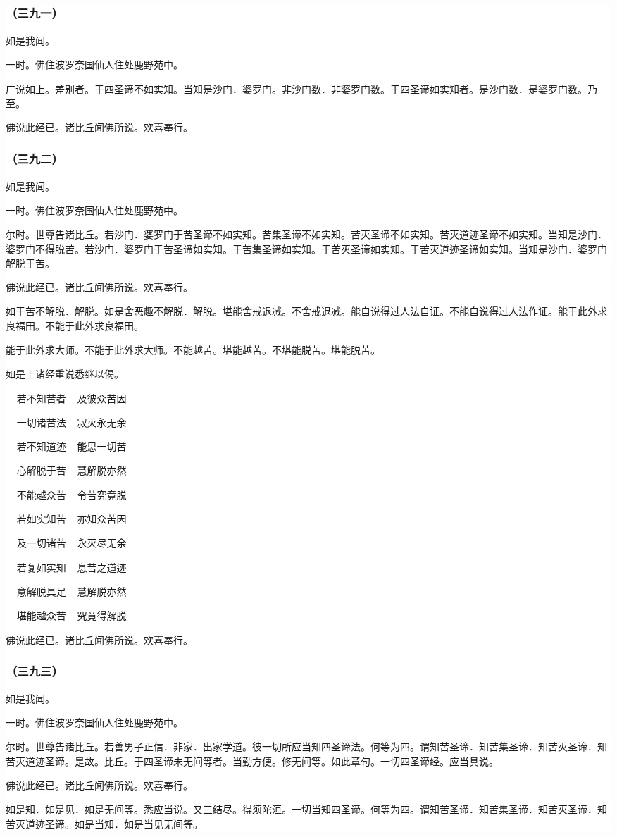 ### （三九一）

如是我闻。

一时。佛住波罗奈国仙人住处鹿野苑中。

广说如上。差别者。于四圣谛不如实知。当知是沙门．婆罗门。非沙门数．非婆罗门数。于四圣谛如实知者。是沙门数．是婆罗门数。乃至。

佛说此经已。诸比丘闻佛所说。欢喜奉行。

### （三九二）

如是我闻。

一时。佛住波罗奈国仙人住处鹿野苑中。

尔时。世尊告诸比丘。若沙门．婆罗门于苦圣谛不如实知。苦集圣谛不如实知。苦灭圣谛不如实知。苦灭道迹圣谛不如实知。当知是沙门．婆罗门不得脱苦。若沙门．婆罗门于苦圣谛如实知。于苦集圣谛如实知。于苦灭圣谛如实知。于苦灭道迹圣谛如实知。当知是沙门．婆罗门解脱于苦。

佛说此经已。诸比丘闻佛所说。欢喜奉行。

如于苦不解脱．解脱。如是舍恶趣不解脱．解脱。堪能舍戒退减。不舍戒退减。能自说得过人法自证。不能自说得过人法作证。能于此外求良福田。不能于此外求良福田。

能于此外求大师。不能于此外求大师。不能越苦。堪能越苦。不堪能脱苦。堪能脱苦。

如是上诸经重说悉继以偈。

&nbsp;&nbsp;&nbsp;&nbsp;若不知苦者&nbsp;&nbsp;&nbsp;&nbsp;及彼众苦因

&nbsp;&nbsp;&nbsp;&nbsp;一切诸苦法&nbsp;&nbsp;&nbsp;&nbsp;寂灭永无余

&nbsp;&nbsp;&nbsp;&nbsp;若不知道迹&nbsp;&nbsp;&nbsp;&nbsp;能思一切苦

&nbsp;&nbsp;&nbsp;&nbsp;心解脱于苦&nbsp;&nbsp;&nbsp;&nbsp;慧解脱亦然

&nbsp;&nbsp;&nbsp;&nbsp;不能越众苦&nbsp;&nbsp;&nbsp;&nbsp;令苦究竟脱

&nbsp;&nbsp;&nbsp;&nbsp;若如实知苦&nbsp;&nbsp;&nbsp;&nbsp;亦知众苦因

&nbsp;&nbsp;&nbsp;&nbsp;及一切诸苦&nbsp;&nbsp;&nbsp;&nbsp;永灭尽无余

&nbsp;&nbsp;&nbsp;&nbsp;若复如实知&nbsp;&nbsp;&nbsp;&nbsp;息苦之道迹

&nbsp;&nbsp;&nbsp;&nbsp;意解脱具足&nbsp;&nbsp;&nbsp;&nbsp;慧解脱亦然

&nbsp;&nbsp;&nbsp;&nbsp;堪能越众苦&nbsp;&nbsp;&nbsp;&nbsp;究竟得解脱

佛说此经已。诸比丘闻佛所说。欢喜奉行。

### （三九三）

如是我闻。

一时。佛住波罗奈国仙人住处鹿野苑中。

尔时。世尊告诸比丘。若善男子正信．非家．出家学道。彼一切所应当知四圣谛法。何等为四。谓知苦圣谛．知苦集圣谛．知苦灭圣谛．知苦灭道迹圣谛。是故。比丘。于四圣谛未无间等者。当勤方便。修无间等。如此章句。一切四圣谛经。应当具说。

佛说此经已。诸比丘闻佛所说。欢喜奉行。

如是知．如是见．如是无间等。悉应当说。又三结尽。得须陀洹。一切当知四圣谛。何等为四。谓知苦圣谛．知苦集圣谛．知苦灭圣谛．知苦灭道迹圣谛。如是当知．如是当见无间等。
